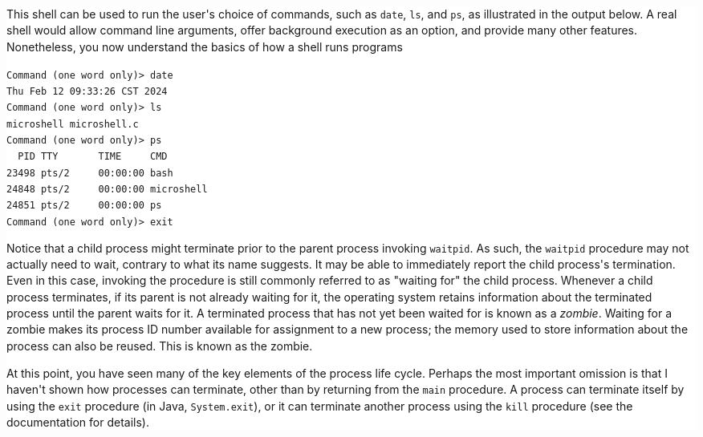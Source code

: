 This shell can be used to run the user's choice of commands, such as `date`, `ls`, and `ps`, as illustrated in the
output below. A real shell would allow command line arguments, offer background execution as an option, and provide many
other features. Nonetheless, you now understand the basics of how a shell runs programs

```text
Command (one word only)> date
Thu Feb 12 09:33:26 CST 2024
Command (one word only)> ls
microshell microshell.c 
Command (one word only)> ps
  PID TTY       TIME     CMD
23498 pts/2     00:00:00 bash
24848 pts/2     00:00:00 microshell
24851 pts/2     00:00:00 ps
Command (one word only)> exit
```

Notice that a child process might terminate prior to the parent process invoking `waitpid`. As such, the `waitpid`
procedure may not actually need to wait, contrary to what its name suggests. It may be able to immediately report the
child process's termination. Even in this case, invoking the procedure is still commonly referred to as "waiting for"
the child process. Whenever a child process terminates, if its parent is not already waiting for it, the operating
system retains information about the terminated process until the parent waits for it. A terminated process that has not
yet been waited for is known as a *zombie*. Waiting for a zombie makes its process ID number available for assignment to
a new process; the memory used to store information about the process can also be reused. This is known as the zombie.

At this point, you have seen many of the key elements of the process life cycle. Perhaps the most important omission is
that I haven't shown how processes can terminate, other than by returning from the `main` procedure. A process can
terminate itself by using the `exit` procedure (in Java, `System.exit`), or it can terminate another process using the
`kill` procedure (see the documentation for details).
